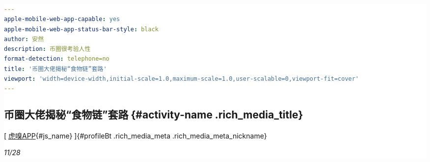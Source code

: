 ```yaml
---
apple-mobile-web-app-capable: yes
apple-mobile-web-app-status-bar-style: black
author: 安然
description: 币圈很考验人性
format-detection: telephone=no
title: '币圈大佬揭秘“食物链”套路'
viewport: 'width=device-width,initial-scale=1.0,maximum-scale=1.0,user-scalable=0,viewport-fit=cover'
---
```


<div id="js_article" class="rich_media">

<div id="js_top_ad_area" class="top_banner">

</div>

<div class="rich_media_inner">

<div id="page-content" class="rich_media_area_primary">

<div class="rich_media_area_primary_inner">

<div id="img-content">

币圈大佬揭秘“食物链”套路 {#activity-name .rich_media_title}
------------------------

<div id="meta_content" class="rich_media_meta_list">

[ [虎嗅APP](javascript:void(0);){#js_name} ]{#profileBt .rich_media_meta
.rich_media_meta_nickname}
<div id="js_profile_qrcode" class="profile_container"
style="display:none;">

<div class="profile_inner">

**虎嗅APP**
![](https://mp.weixin.qq.com/s?__biz=MTQzMjE1NjQwMQ==&mid=2655564870&idx=1&sn=85cc61c203e465a489934fdd05f91de0&chksm=66df1bd851a892ce400988ad83016bb330d931f1930dd11b759a815d0eadeaf2f5016d982de8&mpshare=1&scene=1&srcid=&sharer_sharetime=1574970198601&sharer_shareid=4cd6faaab191c632c21cd79cbdbface2&key=3573d9024b7968f457a62899ca7680937a06b855bb20c7ee0d1f334bec765fc3ab4c99f6614c1133c6e804f3270547e2cbee0158404b14fb767cc9ad28864d63714b789af2ff7ce213c7920e1fd4dd58&ascene=1&uin=MTY2MDQ5NjU1&devicetype=Windows+10&version=62070152&lang=en&exportkey=A%2BN4olYcQvQCo3TQjXWkUEc%3D&pass_ticket=PbyThSgQ%2BHBGBpnhEAsLxvL%2BtIgJRNRZDf1OFwpKdQI%3D){#js_profile_qrcode_img
.profile_avatar}
WeChat ID [huxiu\_com]{.profile_meta_value}

About Feature [从思考，到创造]{.profile_meta_value}

</div>

[ ** ** ]{#js_profile_arrow_wrp .profile_arrow_wrp}

</div>

*11/28*

</div>

<div class="original_area_primary" style="margin-bottom: 0;">

</div>
